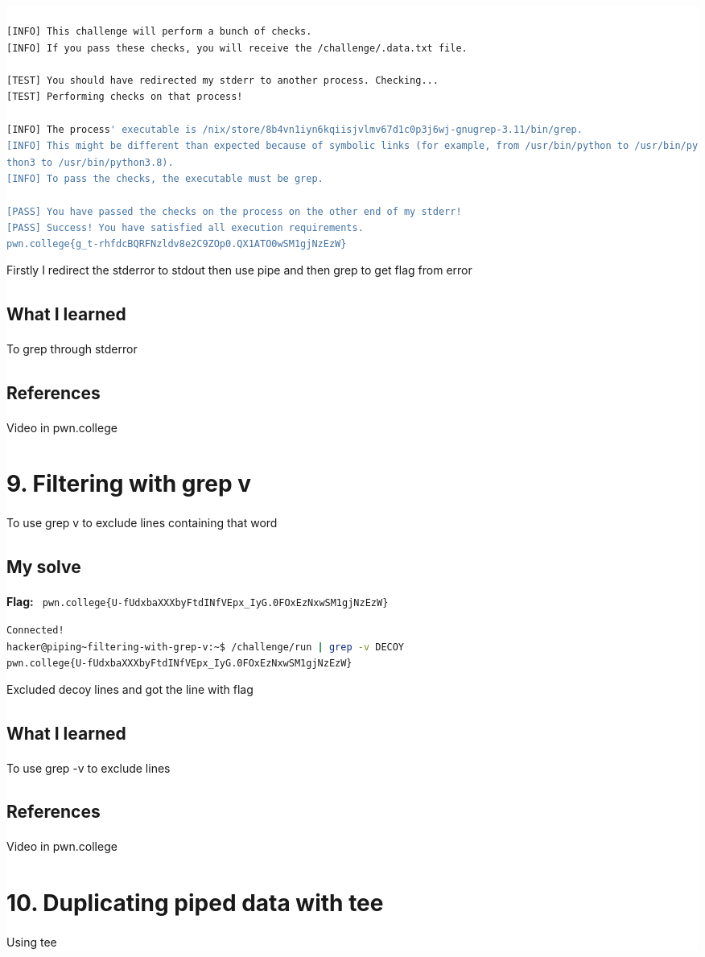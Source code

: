 ``` bash 

[INFO] This challenge will perform a bunch of checks.
[INFO] If you pass these checks, you will receive the /challenge/.data.txt file.

[TEST] You should have redirected my stderr to another process. Checking...
[TEST] Performing checks on that process!

[INFO] The process' executable is /nix/store/8b4vn1iyn6kqiisjvlmv67d1c0p3j6wj-gnugrep-3.11/bin/grep.
[INFO] This might be different than expected because of symbolic links (for example, from /usr/bin/python to /usr/bin/python3 to /usr/bin/python3.8).
[INFO] To pass the checks, the executable must be grep.

[PASS] You have passed the checks on the process on the other end of my stderr!
[PASS] Success! You have satisfied all execution requirements.
pwn.college{g_t-rhfdcBQRFNzldv8e2C9ZOp0.QX1ATO0wSM1gjNzEzW}
```
Firstly I redirect the stderror to stdout then use pipe and then grep to get flag from error

## What I learned
To grep through stderror

## References 
Video in pwn.college

# 9.	Filtering with grep v
To use grep v to exclude lines containing that word

## My solve

**Flag:** ` pwn.college{U-fUdxbaXXXbyFtdINfVEpx_IyG.0FOxEzNxwSM1gjNzEzW}`
``` bash
Connected!
hacker@piping~filtering-with-grep-v:~$ /challenge/run | grep -v DECOY
pwn.college{U-fUdxbaXXXbyFtdINfVEpx_IyG.0FOxEzNxwSM1gjNzEzW}
```


Excluded decoy lines and got the line with flag

## What I learned
To use grep -v to exclude lines

## References 
Video in pwn.college

# 10.	Duplicating piped data with tee
Using tee
